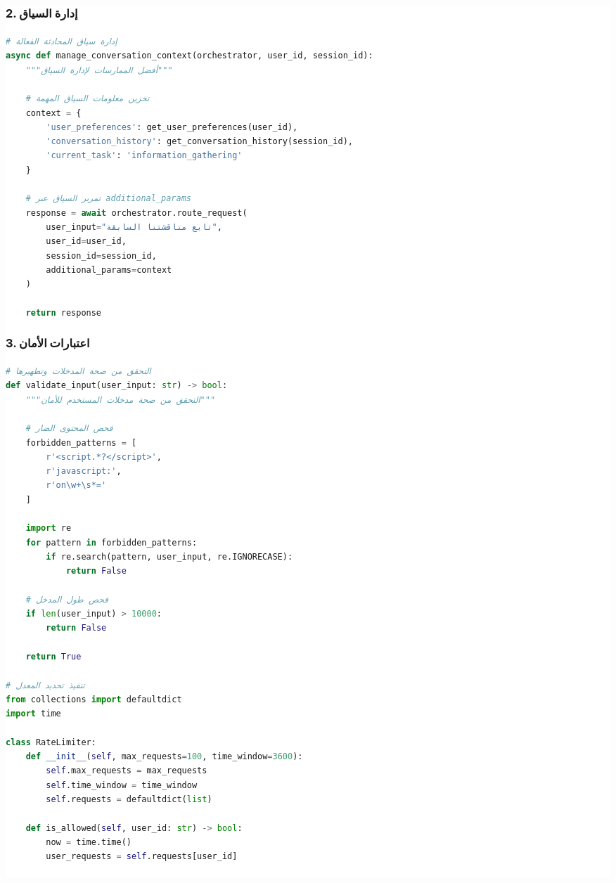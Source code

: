 ### 2. إدارة السياق

```python
# إدارة سياق المحادثة الفعالة
async def manage_conversation_context(orchestrator, user_id, session_id):
    """أفضل الممارسات لإدارة السياق"""
    
    # تخزين معلومات السياق المهمة
    context = {
        'user_preferences': get_user_preferences(user_id),
        'conversation_history': get_conversation_history(session_id),
        'current_task': 'information_gathering'
    }
    
    # تمرير السياق عبر additional_params
    response = await orchestrator.route_request(
        user_input="تابع مناقشتنا السابقة",
        user_id=user_id,
        session_id=session_id,
        additional_params=context
    )
    
    return response
```

### 3. اعتبارات الأمان

```python
# التحقق من صحة المدخلات وتطهيرها
def validate_input(user_input: str) -> bool:
    """التحقق من صحة مدخلات المستخدم للأمان"""
    
    # فحص المحتوى الضار
    forbidden_patterns = [
        r'<script.*?</script>',
        r'javascript:',
        r'on\w+\s*='
    ]
    
    import re
    for pattern in forbidden_patterns:
        if re.search(pattern, user_input, re.IGNORECASE):
            return False
    
    # فحص طول المدخل
    if len(user_input) > 10000:
        return False
    
    return True

# تنفيذ تحديد المعدل
from collections import defaultdict
import time

class RateLimiter:
    def __init__(self, max_requests=100, time_window=3600):
        self.max_requests = max_requests
        self.time_window = time_window
        self.requests = defaultdict(list)
    
    def is_allowed(self, user_id: str) -> bool:
        now = time.time()
        user_requests = self.requests[user_id]
        
```